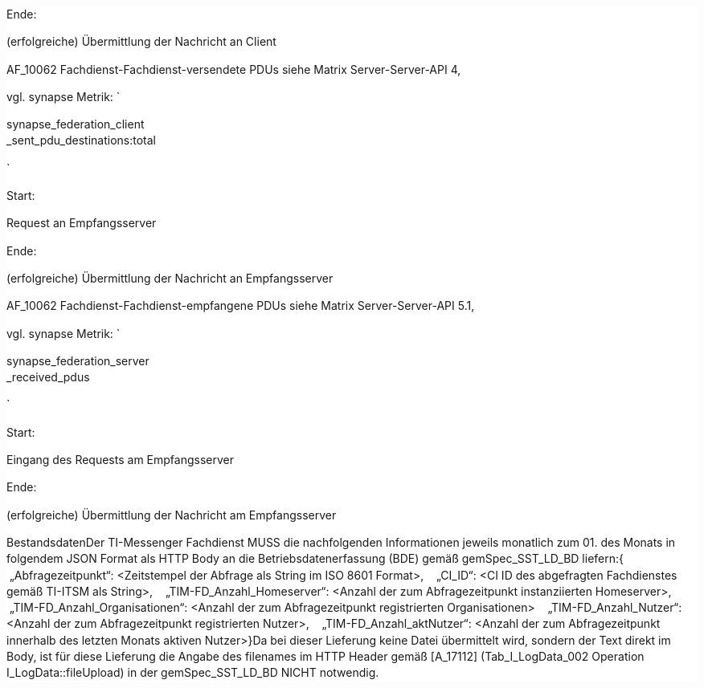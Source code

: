 Ende:

(erfolgreiche) Übermittlung der Nachricht an Client

</td></tr><tr><td>
AF_10062

</td><td>
Fachdienst-Fachdienst-versendete PDUs

</td><td>
siehe Matrix Server-Server-API 4,

vgl. synapse Metrik: `

synapse_federation_client  
_sent_pdu_destinations:total

`

</td><td>
Start:

Request an Empfangsserver

Ende:

(erfolgreiche) Übermittlung der Nachricht an Empfangsserver

</td></tr><tr><td>
AF_10062

</td><td>
Fachdienst-Fachdienst-empfangene PDUs

</td><td>
siehe Matrix Server-Server-API 5.1,

vgl. synapse Metrik: `

synapse_federation_server  
_received_pdus

`

</td><td>
Start:

Eingang des Requests am Empfangsserver

Ende:

(erfolgreiche) Übermittlung der Nachricht am Empfangsserver

</td></tr></table>

BestandsdatenDer TI-Messenger Fachdienst MUSS die nachfolgenden Informationen
jeweils monatlich zum 01. des Monats in folgendem JSON Format als HTTP Body an
die Betriebsdatenerfassung (BDE) gemäß gemSpec_SST_LD_BD liefern:{  
 „Abfragezeitpunkt“: \<Zeitstempel der Abfrage als String im ISO 8601
Format\>,    „CI_ID“: \<CI ID des abgefragten Fachdienstes gemäß
TI-ITSM als String\>,    „TIM-FD_Anzahl_Homeserver“: \<Anzahl der zum
Abfragezeitpunkt instanziierten Homeserver\>,  
 „TIM-FD_Anzahl_Organisationen“: \<Anzahl der zum Abfragezeitpunkt
registrierten Organisationen\>    „TIM-FD_Anzahl_Nutzer“: \<Anzahl der
zum Abfragezeitpunkt registrierten Nutzer\>,  
 „TIM-FD_Anzahl_aktNutzer“: \<Anzahl der zum Abfragezeitpunkt innerhalb
des letzten Monats aktiven Nutzer\>}Da bei dieser Lieferung keine Datei
übermittelt wird, sondern der Text direkt im Body, ist für diese Lieferung
die Angabe des filenames im HTTP Header gemäß [A_17112] (Tab_I_LogData_002
Operation I_LogData::fileUpload) in der gemSpec_SST_LD_BD NICHT notwendig.


[Dokumentinformationen]: #dokumentinformationen
[Inhaltsverzeichnis]:    #inhaltsverzeichnis
[1]:                     #1-einordnung-des-dokumentes
[1.1]:                   #11-zielsetzung
[1.2]:                   #12-zielgruppe
[1.3]:                   #13-geltungsbereich
[1.4]:                   #14-abgrenzungen
[1.5]:                   #15-methodik
[2]:                     #2-systemüberblick
[3]:                     #3-systemkontext
[3.1]:                   #31-nachbarsysteme
[3.2]:                   #32-messenger-services
[4]:                     #4-übergreifende-festlegungen
[4.1]:                   #41-datenschutz-und-sicherheit
[4.2]:                   #42-authentifizierung-von-nutzern
[4.2.1]:                 #421-smartcard-idp-dienst
[4.2.2]:                 #422-verwaltung-der-nutzersession
[4.3]:                   #43-dns-namensauflösung
[4.4]:                   #44-test
[4.5]:                   #45-betrieb
[4.5.1]:                 #451-performance
[4.5.2]:                 #452-monitoring
[5]:                     #5-funktionsmerkmale
[5.1]:                   #51-umsetzung-der-matrix-api
[5.2]:                   #52-funktionen-der-systemkomponenten
[5.2.1]:                 #521-messenger-service
[5.2.1.1]:               #5211-matrix-homeserver
[5.2.1.2]:               #5212-messenger-proxy
[5.2.1.3]:               #5213-passport-service
[5.2.2]:                 #522-registrierungs-dienst
[5.2.3]:                 #523-push-gateway
[6]:                     #6-anhang-a-–-verzeichnisse
[6.1]:                   #61-abkürzungen
[6.2]:                   #62-glossar
[6.3]:                   #63-abbildungsverzeichnis
[6.4]:                   #64-tabellenverzeichnis
[6.5]:                   #65-referenzierte-dokumente
[6.5.1]:                 #651-dokumente-der-gematik
[6.5.2]:                 #652-weitere-dokumente
[Img-001]:               gemSpec_TI-Messenger-FD_V1.0.0.attachments/14807028575962377252.png
[Abbildung-3]:           gemSpec_TI-Messenger-FD_V1.0.0.attachments/1892674018737762584.png
[Abbildung-4]:           gemSpec_TI-Messenger-FD_V1.0.0.attachments/15169408063255232486.png
[Tbl-001]:               #Tbl-001 (&93834775872560)
[Tbl-002]:               #Tbl-002 (&93834781674696)
[Tabelle-1]:             #Tabelle-1 (&93834772295696)
[Tabelle-2]:             #Tabelle-2 (&93834764420808)
[Tabelle-3]:             #Tabelle-3 (&93834764460032)
[Tbl-006]:               #Tbl-006 (&93834771009224)
[Tbl-007]:               #Tbl-007 (&93834781576048)
[Tabelle-4]:             #Tabelle-4 (&93834781598304)
[Tbl-009]:               #Tbl-009 (&93834781609984)
[Tabelle-5]:             #Tabelle-5 (&93834781617968)
[Tbl-011]:               #Tbl-011 (&93834781631424)
[Tbl-012]:               #Tbl-012 (&93834783756256)
[Tabelle-6]:             #Tabelle-6 (&93834783766720)
[Tbl-014]:               #Tbl-014 (&93834783794200)
[Tbl-015]:               #Tbl-015 (&93834783833576)
[Tbl-016]:               #Tbl-016 (&93834783878216)
[Tbl-017]:               #Tbl-017 (&93834783894408)
[https://matrix.org/docs/spec/]: https://matrix.org/docs/spec/ (&93834783948672)
[https://matrix.org/docs/spec/server_server/r0.1.4]: https://matrix.org/docs/spec/server_server/r0.1.4 (&93834783951736)
[https://datatracker.ietf.org/doc/html/rfc8225]: https://datatracker.ietf.org/doc/html/rfc8225 (&93834783954616)
[https://openid.net/developers/specs/]: https://openid.net/developers/specs/ (&93834783957496)
[https://owasp.org/www-project-proactive-controls/]: https://owasp.org/www-project-proactive-controls/ (&93834783960376)
[https://github.com/matrix-org/matrix-doc/pull/3013]: https://github.com/matrix-org/matrix-doc/pull/3013 (&93834783962832)